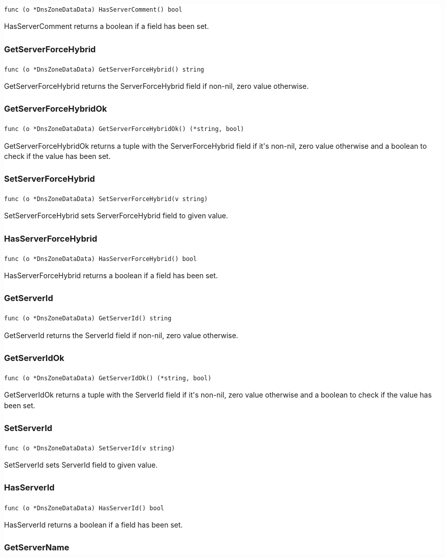 `func (o *DnsZoneDataData) HasServerComment() bool`

HasServerComment returns a boolean if a field has been set.

### GetServerForceHybrid

`func (o *DnsZoneDataData) GetServerForceHybrid() string`

GetServerForceHybrid returns the ServerForceHybrid field if non-nil, zero value otherwise.

### GetServerForceHybridOk

`func (o *DnsZoneDataData) GetServerForceHybridOk() (*string, bool)`

GetServerForceHybridOk returns a tuple with the ServerForceHybrid field if it's non-nil, zero value otherwise
and a boolean to check if the value has been set.

### SetServerForceHybrid

`func (o *DnsZoneDataData) SetServerForceHybrid(v string)`

SetServerForceHybrid sets ServerForceHybrid field to given value.

### HasServerForceHybrid

`func (o *DnsZoneDataData) HasServerForceHybrid() bool`

HasServerForceHybrid returns a boolean if a field has been set.

### GetServerId

`func (o *DnsZoneDataData) GetServerId() string`

GetServerId returns the ServerId field if non-nil, zero value otherwise.

### GetServerIdOk

`func (o *DnsZoneDataData) GetServerIdOk() (*string, bool)`

GetServerIdOk returns a tuple with the ServerId field if it's non-nil, zero value otherwise
and a boolean to check if the value has been set.

### SetServerId

`func (o *DnsZoneDataData) SetServerId(v string)`

SetServerId sets ServerId field to given value.

### HasServerId

`func (o *DnsZoneDataData) HasServerId() bool`

HasServerId returns a boolean if a field has been set.

### GetServerName
